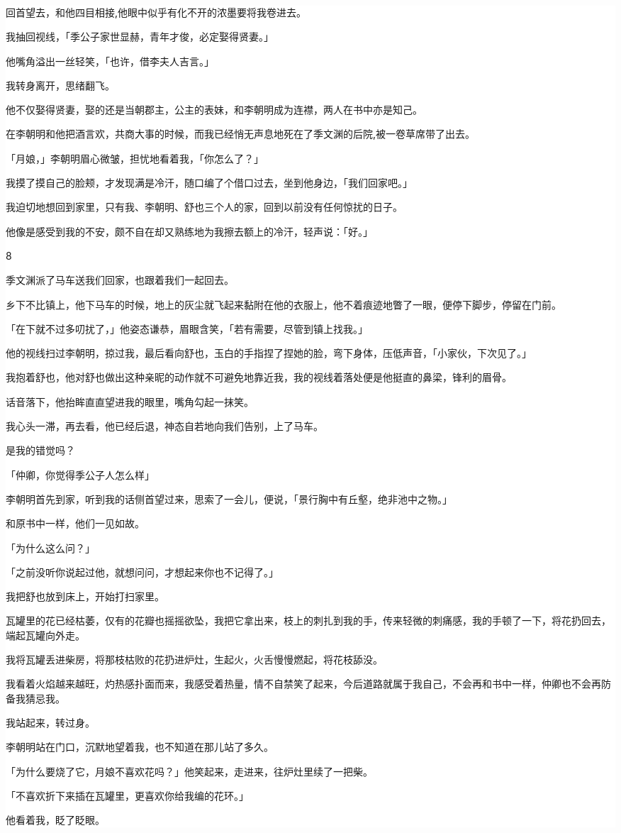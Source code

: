 回首望去，和他四目相接,他眼中似乎有化不开的浓墨要将我卷进去。

我抽回视线，「季公子家世显赫，青年才俊，必定娶得贤妻。」

他嘴角溢出一丝轻笑，「也许，借李夫人吉言。」

我转身离开，思绪翻飞。

他不仅娶得贤妻，娶的还是当朝郡主，公主的表妹，和李朝明成为连襟，两人在书中亦是知己。

在李朝明和他把酒言欢，共商大事的时候，而我已经悄无声息地死在了季文渊的后院,被一卷草席带了出去。

「月娘，」李朝明眉心微皱，担忧地看着我，「你怎么了？」

我摸了摸自己的脸颊，才发现满是冷汗，随口编了个借口过去，坐到他身边，「我们回家吧。」

我迫切地想回到家里，只有我、李朝明、舒也三个人的家，回到以前没有任何惊扰的日子。

他像是感受到我的不安，颇不自在却又熟练地为我擦去额上的冷汗，轻声说：「好。」

8

季文渊派了马车送我们回家，也跟着我们一起回去。

乡下不比镇上，他下马车的时候，地上的灰尘就飞起来黏附在他的衣服上，他不着痕迹地瞥了一眼，便停下脚步，停留在门前。

「在下就不过多叨扰了，」他姿态谦恭，眉眼含笑，「若有需要，尽管到镇上找我。」

他的视线扫过李朝明，掠过我，最后看向舒也，玉白的手指捏了捏她的脸，弯下身体，压低声音，「小家伙，下次见了。」

我抱着舒也，他对舒也做出这种亲昵的动作就不可避免地靠近我，我的视线着落处便是他挺直的鼻梁，锋利的眉骨。

话音落下，他抬眸直直望进我的眼里，嘴角勾起一抹笑。

我心头一滞，再去看，他已经后退，神态自若地向我们告别，上了马车。

是我的错觉吗？

「仲卿，你觉得季公子人怎么样」

李朝明首先到家，听到我的话侧首望过来，思索了一会儿，便说，「景行胸中有丘壑，绝非池中之物。」

和原书中一样，他们一见如故。

「为什么这么问？」

「之前没听你说起过他，就想问问，才想起来你也不记得了。」

我把舒也放到床上，开始打扫家里。

瓦罐里的花已经枯萎，仅有的花瓣也摇摇欲坠，我把它拿出来，枝上的刺扎到我的手，传来轻微的刺痛感，我的手顿了一下，将花扔回去，端起瓦罐向外走。

我将瓦罐丢进柴房，将那枝枯败的花扔进炉灶，生起火，火舌慢慢燃起，将花枝舔没。

我看着火焰越来越旺，灼热感扑面而来，我感受着热量，情不自禁笑了起来，今后道路就属于我自己，不会再和书中一样，仲卿也不会再防备我猜忌我。

我站起来，转过身。

李朝明站在门口，沉默地望着我，也不知道在那儿站了多久。

「为什么要烧了它，月娘不喜欢花吗？」他笑起来，走进来，往炉灶里续了一把柴。

「不喜欢折下来插在瓦罐里，更喜欢你给我编的花环。」

他看着我，眨了眨眼。
